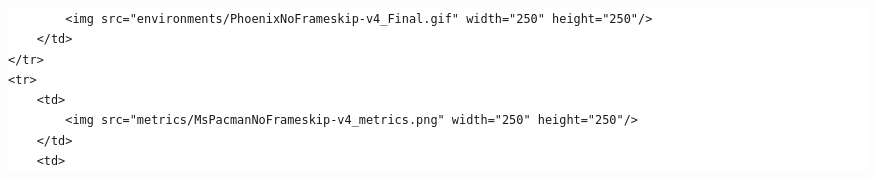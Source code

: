             <img src="environments/PhoenixNoFrameskip-v4_Final.gif" width="250" height="250"/>
        </td>
    </tr>
    <tr>
        <td>
            <img src="metrics/MsPacmanNoFrameskip-v4_metrics.png" width="250" height="250"/>
        </td>
        <td>